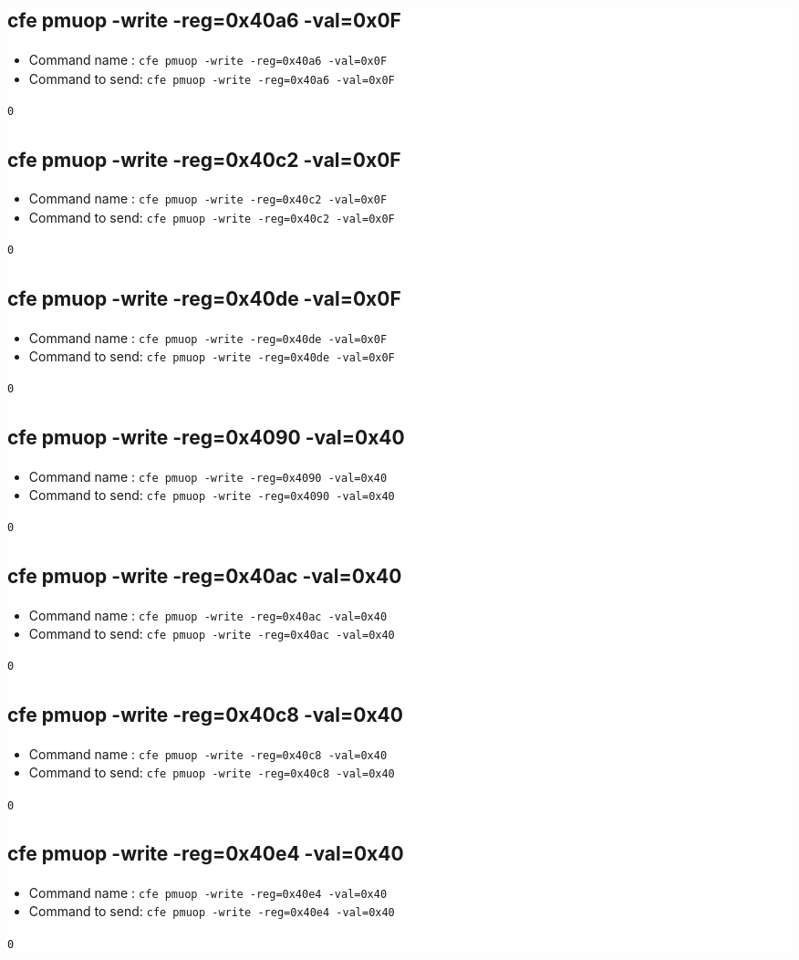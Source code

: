 cfe pmuop -write -reg=0x40a6 -val=0x0F
---------
- Command name : `cfe pmuop -write -reg=0x40a6 -val=0x0F`
- Command to send: `cfe pmuop -write -reg=0x40a6 -val=0x0F`
```
0
```

cfe pmuop -write -reg=0x40c2 -val=0x0F
---------
- Command name : `cfe pmuop -write -reg=0x40c2 -val=0x0F`
- Command to send: `cfe pmuop -write -reg=0x40c2 -val=0x0F`
```
0
```

cfe pmuop -write -reg=0x40de -val=0x0F
---------
- Command name : `cfe pmuop -write -reg=0x40de -val=0x0F`
- Command to send: `cfe pmuop -write -reg=0x40de -val=0x0F`
```
0
```

cfe pmuop -write -reg=0x4090 -val=0x40
---------
- Command name : `cfe pmuop -write -reg=0x4090 -val=0x40`
- Command to send: `cfe pmuop -write -reg=0x4090 -val=0x40`
```
0
```

cfe pmuop -write -reg=0x40ac -val=0x40
---------
- Command name : `cfe pmuop -write -reg=0x40ac -val=0x40`
- Command to send: `cfe pmuop -write -reg=0x40ac -val=0x40`
```
0
```

cfe pmuop -write -reg=0x40c8 -val=0x40
---------
- Command name : `cfe pmuop -write -reg=0x40c8 -val=0x40`
- Command to send: `cfe pmuop -write -reg=0x40c8 -val=0x40`
```
0
```

cfe pmuop -write -reg=0x40e4 -val=0x40
---------
- Command name : `cfe pmuop -write -reg=0x40e4 -val=0x40`
- Command to send: `cfe pmuop -write -reg=0x40e4 -val=0x40`
```
0
```
